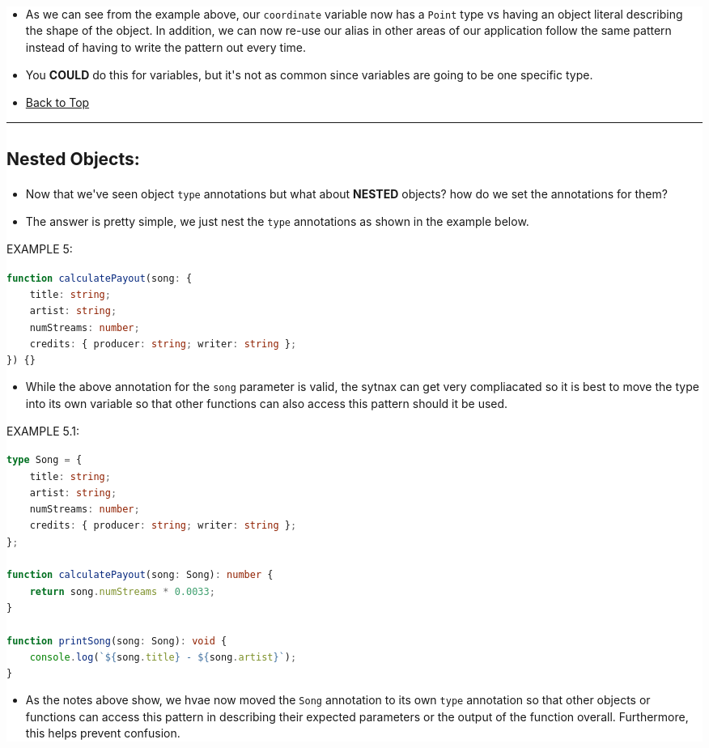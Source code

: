 -   As we can see from the example above, our `coordinate` variable now has a `Point` type vs having an object literal describing the shape of the object. In addition, we can now re-use our alias in other areas of our application follow the same pattern instead of having to write the pattern out every time.

-   You **COULD** do this for variables, but it's not as common since variables are going to be one specific type.

-   [Back to Top](#table-of-contents)

---

## Nested Objects:

-   Now that we've seen object `type` annotations but what about **NESTED** objects? how do we set the annotations for them?

-   The answer is pretty simple, we just nest the `type` annotations as shown in the example below.

EXAMPLE 5:

```typescript
function calculatePayout(song: {
	title: string;
	artist: string;
	numStreams: number;
	credits: { producer: string; writer: string };
}) {}
```

-   While the above annotation for the `song` parameter is valid, the sytnax can get very compliacated so it is best to move the type into its own variable so that other functions can also access this pattern should it be used.

EXAMPLE 5.1:

```typescript
type Song = {
	title: string;
	artist: string;
	numStreams: number;
	credits: { producer: string; writer: string };
};

function calculatePayout(song: Song): number {
	return song.numStreams * 0.0033;
}

function printSong(song: Song): void {
	console.log(`${song.title} - ${song.artist}`);
}
```

-   As the notes above show, we hvae now moved the `Song` annotation to its own `type` annotation so that other objects or functions can access this pattern in describing their expected parameters or the output of the function overall. Furthermore, this helps prevent confusion.
